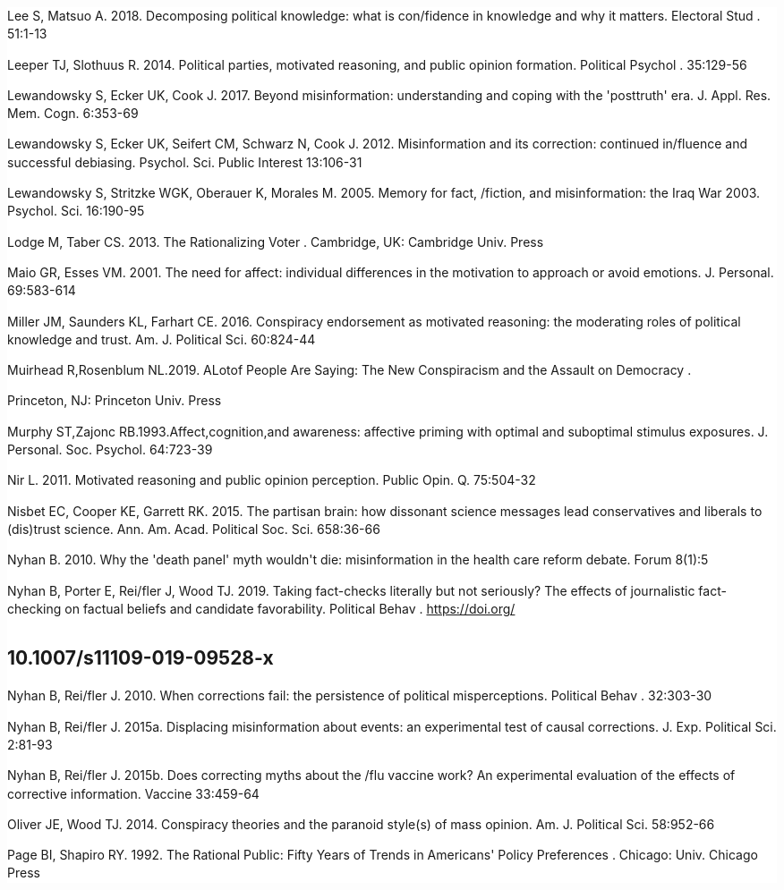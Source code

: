 Lee S, Matsuo A. 2018. Decomposing political knowledge: what is con/fidence in knowledge and why it matters. Electoral Stud . 51:1-13

Leeper TJ, Slothuus R. 2014. Political parties, motivated reasoning, and public opinion formation. Political Psychol . 35:129-56

Lewandowsky S, Ecker UK, Cook J. 2017. Beyond misinformation: understanding and coping with the 'posttruth' era. J. Appl. Res. Mem. Cogn. 6:353-69

Lewandowsky S, Ecker UK, Seifert CM, Schwarz N, Cook J. 2012. Misinformation and its correction: continued in/fluence and successful debiasing. Psychol. Sci. Public Interest 13:106-31

Lewandowsky S, Stritzke WGK, Oberauer K, Morales M. 2005. Memory for fact, /fiction, and misinformation: the Iraq War 2003. Psychol. Sci. 16:190-95

Lodge M, Taber CS. 2013. The Rationalizing Voter . Cambridge, UK: Cambridge Univ. Press

Maio GR, Esses VM. 2001. The need for affect: individual differences in the motivation to approach or avoid emotions. J. Personal. 69:583-614

Miller JM, Saunders KL, Farhart CE. 2016. Conspiracy endorsement as motivated reasoning: the moderating roles of political knowledge and trust. Am. J. Political Sci. 60:824-44

Muirhead R,Rosenblum NL.2019. ALotof People Are Saying: The New Conspiracism and the Assault on Democracy .

Princeton, NJ: Princeton Univ. Press

Murphy ST,Zajonc RB.1993.Affect,cognition,and awareness: affective priming with optimal and suboptimal stimulus exposures. J. Personal. Soc. Psychol. 64:723-39

Nir L. 2011. Motivated reasoning and public opinion perception. Public Opin. Q. 75:504-32

Nisbet EC, Cooper KE, Garrett RK. 2015. The partisan brain: how dissonant science messages lead conservatives and liberals to (dis)trust science. Ann. Am. Acad. Political Soc. Sci. 658:36-66

Nyhan B. 2010. Why the 'death panel' myth wouldn't die: misinformation in the health care reform debate. Forum 8(1):5

Nyhan B, Porter E, Rei/fler J, Wood TJ. 2019. Taking fact-checks literally but not seriously? The effects of journalistic fact-checking on factual beliefs and candidate favorability. Political Behav . https://doi.org/

## 10.1007/s11109-019-09528-x

Nyhan B, Rei/fler J. 2010. When corrections fail: the persistence of political misperceptions. Political Behav . 32:303-30

Nyhan B, Rei/fler J. 2015a. Displacing misinformation about events: an experimental test of causal corrections. J. Exp. Political Sci. 2:81-93

Nyhan B, Rei/fler J. 2015b. Does correcting myths about the /flu vaccine work? An experimental evaluation of the effects of corrective information. Vaccine 33:459-64

Oliver JE, Wood TJ. 2014. Conspiracy theories and the paranoid style(s) of mass opinion. Am. J. Political Sci. 58:952-66

Page BI, Shapiro RY. 1992. The Rational Public: Fifty Years of Trends in Americans' Policy Preferences . Chicago: Univ. Chicago Press
